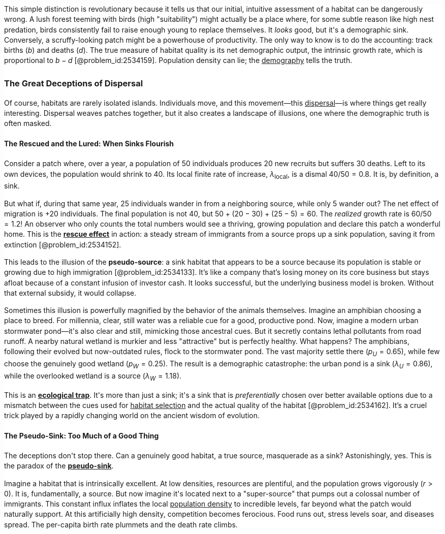 This simple distinction is revolutionary because it tells us that our initial, intuitive assessment of a habitat can be dangerously wrong. A lush forest teeming with birds (high "suitability") might actually be a place where, for some subtle reason like high nest predation, birds consistently fail to raise enough young to replace themselves. It *looks* good, but it's a demographic sink. Conversely, a scruffy-looking patch might be a powerhouse of productivity. The only way to know is to do the accounting: track births ($b$) and deaths ($d$). The true measure of habitat quality is its net demographic output, the intrinsic growth rate, which is proportional to $b - d$ [@problem_id:2534159]. Population density can lie; the [demography](@article_id:143111) tells the truth.

### The Great Deceptions of Dispersal

Of course, habitats are rarely isolated islands. Individuals move, and this movement—this [dispersal](@article_id:263415)—is where things get really interesting. Dispersal weaves patches together, but it also creates a landscape of illusions, one where the demographic truth is often masked.

#### The Rescued and the Lured: When Sinks Flourish

Consider a patch where, over a year, a population of 50 individuals produces 20 new recruits but suffers 30 deaths. Left to its own devices, the population would shrink to 40. Its local finite rate of increase, $\lambda_{\text{local}}$, is a dismal $40/50 = 0.8$. It is, by definition, a sink.

But what if, during that same year, 25 individuals wander in from a neighboring source, while only 5 wander out? The net effect of migration is $+20$ individuals. The final population is not $40$, but $50 + (20 - 30) + (25 - 5) = 60$. The *realized* growth rate is $60/50 = 1.2$! An observer who only counts the total numbers would see a thriving, growing population and declare this patch a wonderful home. This is the **[rescue effect](@article_id:177438)** in action: a steady stream of immigrants from a source props up a sink population, saving it from extinction [@problem_id:2534152].

This leads to the illusion of the **pseudo-source**: a sink habitat that appears to be a source because its population is stable or growing due to high immigration [@problem_id:2534133]. It’s like a company that’s losing money on its core business but stays afloat because of a constant infusion of investor cash. It looks successful, but the underlying business model is broken. Without that external subsidy, it would collapse.

Sometimes this illusion is powerfully magnified by the behavior of the animals themselves. Imagine an amphibian choosing a place to breed. For millennia, clear, still water was a reliable cue for a good, productive pond. Now, imagine a modern urban stormwater pond—it's also clear and still, mimicking those ancestral cues. But it secretly contains lethal pollutants from road runoff. A nearby natural wetland is murkier and less "attractive" but is perfectly healthy. What happens? The amphibians, following their evolved but now-outdated rules, flock to the stormwater pond. The vast majority settle there ($p_U = 0.65$), while few choose the genuinely good wetland ($p_W = 0.25$). The result is a demographic catastrophe: the urban pond is a sink ($\lambda_U = 0.86$), while the overlooked wetland is a source ($\lambda_W = 1.18$).

This is an **[ecological trap](@article_id:187735)**. It's more than just a sink; it's a sink that is *preferentially* chosen over better available options due to a mismatch between the cues used for [habitat selection](@article_id:193566) and the actual quality of the habitat [@problem_id:2534162]. It’s a cruel trick played by a rapidly changing world on the ancient wisdom of evolution.

#### The Pseudo-Sink: Too Much of a Good Thing

The deceptions don't stop there. Can a genuinely good habitat, a true source, masquerade as a sink? Astonishingly, yes. This is the paradox of the **[pseudo-sink](@article_id:194949)**.

Imagine a habitat that is intrinsically excellent. At low densities, resources are plentiful, and the population grows vigorously ($r > 0$). It is, fundamentally, a source. But now imagine it's located next to a "super-source" that pumps out a colossal number of immigrants. This constant influx inflates the local [population density](@article_id:138403) to incredible levels, far beyond what the patch would naturally support. At this artificially high density, competition becomes ferocious. Food runs out, stress levels soar, and diseases spread. The per-capita birth rate plummets and the death rate climbs.
